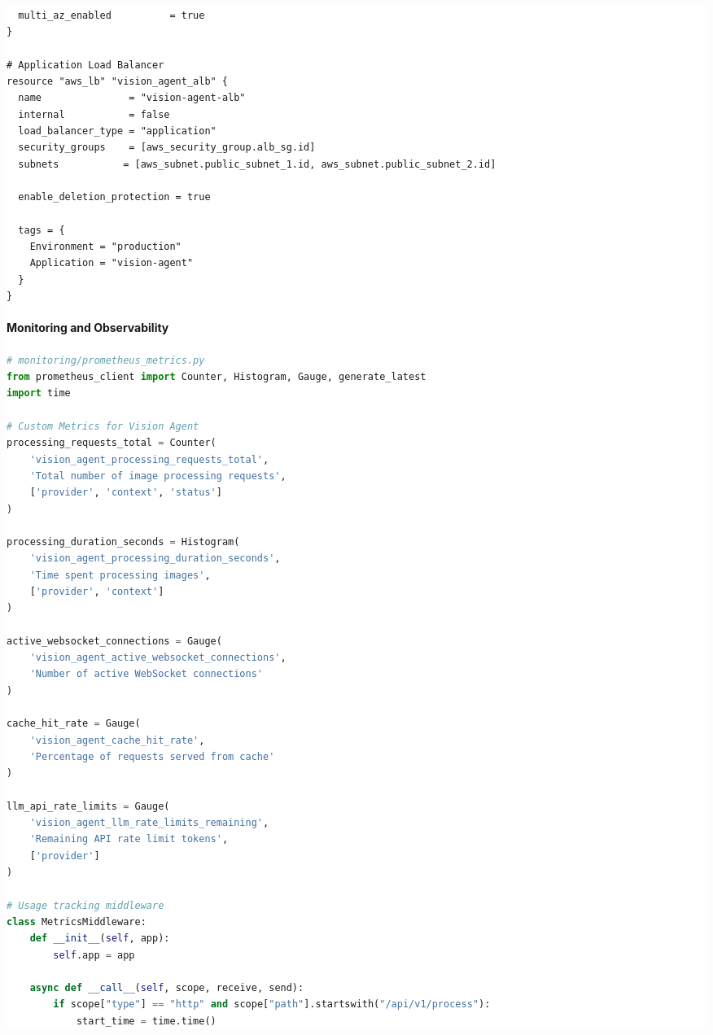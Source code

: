 ```hcl
  multi_az_enabled          = true
}

# Application Load Balancer
resource "aws_lb" "vision_agent_alb" {
  name               = "vision-agent-alb"
  internal           = false
  load_balancer_type = "application"
  security_groups    = [aws_security_group.alb_sg.id]
  subnets           = [aws_subnet.public_subnet_1.id, aws_subnet.public_subnet_2.id]
  
  enable_deletion_protection = true
  
  tags = {
    Environment = "production"
    Application = "vision-agent"
  }
}
```

#### Monitoring and Observability
```python
# monitoring/prometheus_metrics.py
from prometheus_client import Counter, Histogram, Gauge, generate_latest
import time

# Custom Metrics for Vision Agent
processing_requests_total = Counter(
    'vision_agent_processing_requests_total',
    'Total number of image processing requests',
    ['provider', 'context', 'status']
)

processing_duration_seconds = Histogram(
    'vision_agent_processing_duration_seconds',
    'Time spent processing images',
    ['provider', 'context']
)

active_websocket_connections = Gauge(
    'vision_agent_active_websocket_connections',
    'Number of active WebSocket connections'
)

cache_hit_rate = Gauge(
    'vision_agent_cache_hit_rate',
    'Percentage of requests served from cache'
)

llm_api_rate_limits = Gauge(
    'vision_agent_llm_rate_limits_remaining',
    'Remaining API rate limit tokens',
    ['provider']
)

# Usage tracking middleware
class MetricsMiddleware:
    def __init__(self, app):
        self.app = app
    
    async def __call__(self, scope, receive, send):
        if scope["type"] == "http" and scope["path"].startswith("/api/v1/process"):
            start_time = time.time()
```
